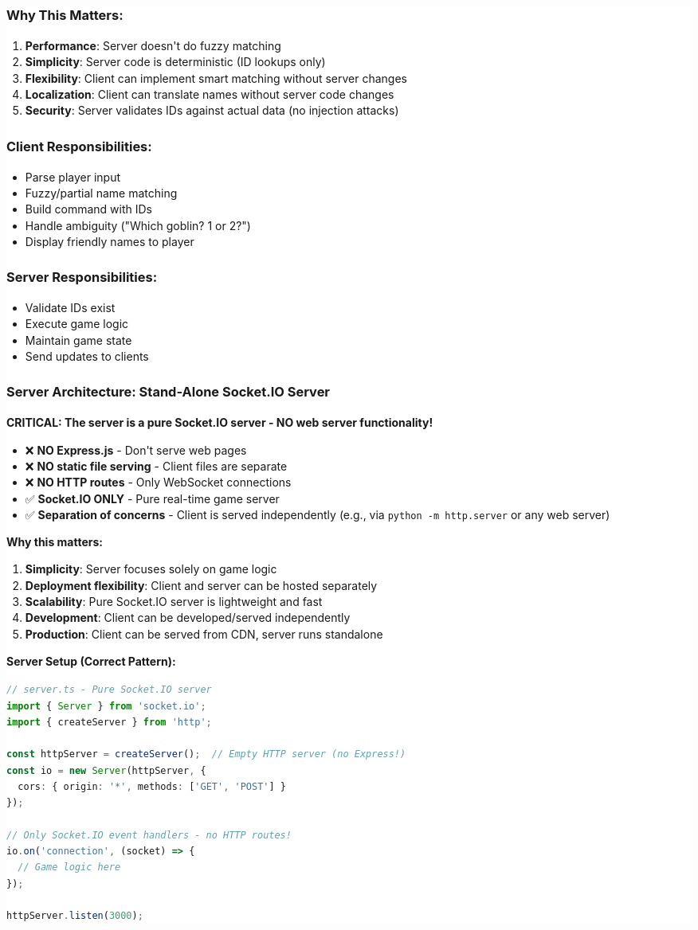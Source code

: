 ### **Why This Matters:**

1. **Performance**: Server doesn't do fuzzy matching
2. **Simplicity**: Server code is deterministic (ID lookups only)
3. **Flexibility**: Client can implement smart matching without server changes
4. **Localization**: Client can translate names without server code changes
5. **Security**: Server validates IDs against actual data (no injection attacks)

### **Client Responsibilities:**
- Parse player input
- Fuzzy/partial name matching
- Build command with IDs
- Handle ambiguity ("Which goblin? 1 or 2?")
- Display friendly names to player

### **Server Responsibilities:**
- Validate IDs exist
- Execute game logic
- Maintain game state
- Send updates to clients

### **Server Architecture: Stand-Alone Socket.IO Server**

**CRITICAL: The server is a pure Socket.IO server - NO web server functionality!**

- ❌ **NO Express.js** - Don't serve web pages
- ❌ **NO static file serving** - Client files are separate
- ❌ **NO HTTP routes** - Only WebSocket connections
- ✅ **Socket.IO ONLY** - Pure real-time game server
- ✅ **Separation of concerns** - Client is served independently (e.g., via `python -m http.server` or any web server)

**Why this matters:**
1. **Simplicity**: Server focuses solely on game logic
2. **Deployment flexibility**: Client and server can be hosted separately
3. **Scalability**: Pure Socket.IO server is lightweight and fast
4. **Development**: Client can be developed/served independently
5. **Production**: Client can be served from CDN, server runs standalone

**Server Setup (Correct Pattern):**
```typescript
// server.ts - Pure Socket.IO server
import { Server } from 'socket.io';
import { createServer } from 'http';

const httpServer = createServer();  // Empty HTTP server (no Express!)
const io = new Server(httpServer, {
  cors: { origin: '*', methods: ['GET', 'POST'] }
});

// Only Socket.IO event handlers - no HTTP routes!
io.on('connection', (socket) => {
  // Game logic here
});

httpServer.listen(3000);
```
